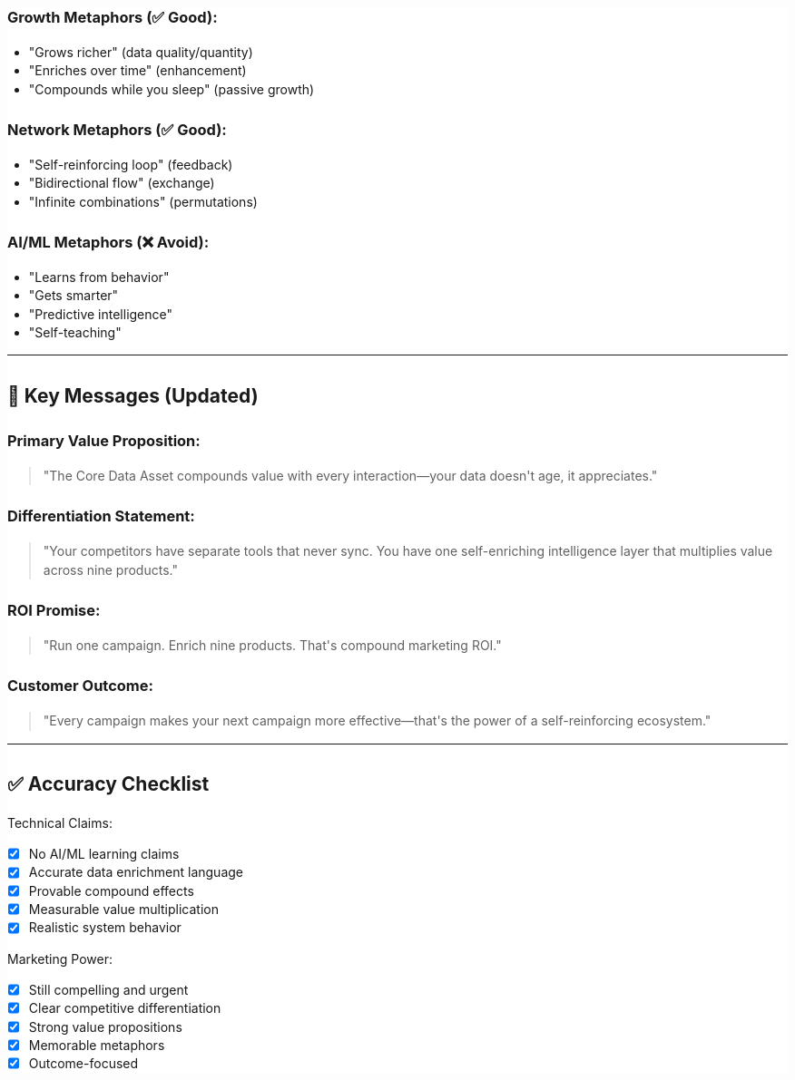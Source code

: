 ### Growth Metaphors (✅ Good):
- "Grows richer" (data quality/quantity)
- "Enriches over time" (enhancement)
- "Compounds while you sleep" (passive growth)

### Network Metaphors (✅ Good):
- "Self-reinforcing loop" (feedback)
- "Bidirectional flow" (exchange)
- "Infinite combinations" (permutations)

### AI/ML Metaphors (❌ Avoid):
- "Learns from behavior"
- "Gets smarter"
- "Predictive intelligence"
- "Self-teaching"

---

## 🎯 Key Messages (Updated)

### Primary Value Proposition:
> "The Core Data Asset compounds value with every interaction—your data doesn't age, it appreciates."

### Differentiation Statement:
> "Your competitors have separate tools that never sync. You have one self-enriching intelligence layer that multiplies value across nine products."

### ROI Promise:
> "Run one campaign. Enrich nine products. That's compound marketing ROI."

### Customer Outcome:
> "Every campaign makes your next campaign more effective—that's the power of a self-reinforcing ecosystem."

---

## ✅ Accuracy Checklist

Technical Claims:
- [x] No AI/ML learning claims
- [x] Accurate data enrichment language
- [x] Provable compound effects
- [x] Measurable value multiplication
- [x] Realistic system behavior

Marketing Power:
- [x] Still compelling and urgent
- [x] Clear competitive differentiation
- [x] Strong value propositions
- [x] Memorable metaphors
- [x] Outcome-focused
